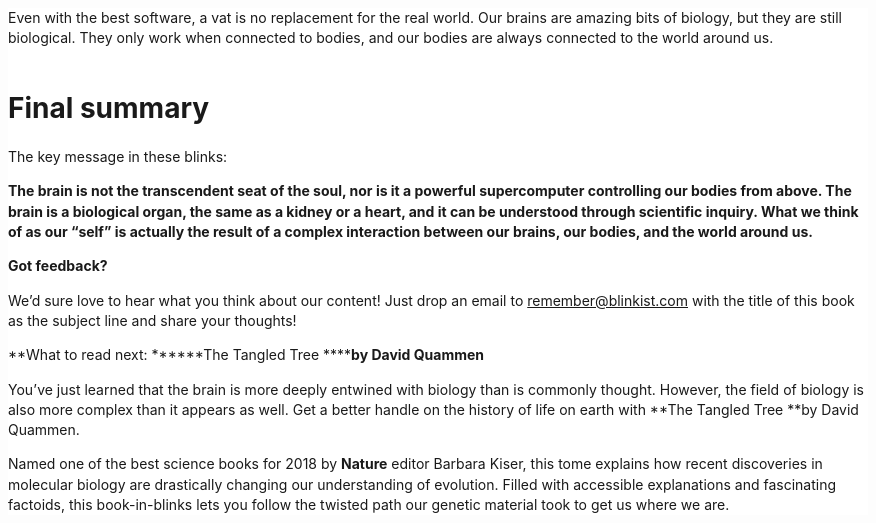 Even with the best software, a vat is no replacement for the real world. Our brains are amazing bits of biology, but they are still biological. They only work when connected to bodies, and our bodies are always connected to the world around us.

# Final summary

The key message in these blinks:

**The brain is not the transcendent seat of the soul, nor is it a powerful supercomputer controlling our bodies from above. The brain is a biological organ, the same as a kidney or a heart, and it can be understood through scientific inquiry. What we think of as our “self” is actually the result of a complex interaction between our brains, our bodies, and the world around us.**

**Got feedback?**

We’d sure love to hear what you think about our content! Just drop an email to remember@blinkist.com with the title of this book as the subject line and share your thoughts!

**What to read next: ******The Tangled Tree ******by David Quammen**

You’ve just learned that the brain is more deeply entwined with biology than is commonly thought. However, the field of biology is also more complex than it appears as well. Get a better handle on the history of life on earth with **The Tangled Tree **by David Quammen. 

Named one of the best science books for 2018 by **Nature** editor Barbara Kiser, this tome explains how recent discoveries in molecular biology are drastically changing our understanding of evolution. Filled with accessible explanations and fascinating factoids, this book-in-blinks lets you follow the twisted path our genetic material took to get us where we are.
